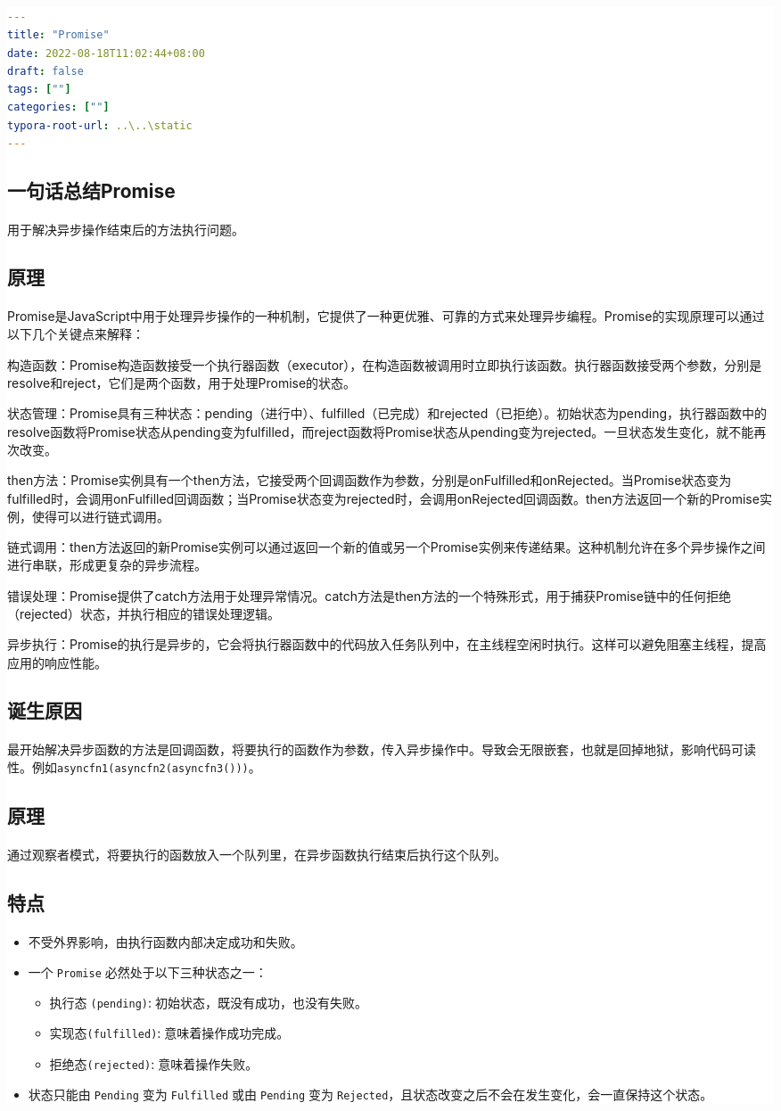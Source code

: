 ```yaml
---
title: "Promise"
date: 2022-08-18T11:02:44+08:00
draft: false
tags: [""]
categories: [""]
typora-root-url: ..\..\static 
---
```


## 一句话总结Promise

用于解决异步操作结束后的方法执行问题。

## 原理
Promise是JavaScript中用于处理异步操作的一种机制，它提供了一种更优雅、可靠的方式来处理异步编程。Promise的实现原理可以通过以下几个关键点来解释：

构造函数：Promise构造函数接受一个执行器函数（executor），在构造函数被调用时立即执行该函数。执行器函数接受两个参数，分别是resolve和reject，它们是两个函数，用于处理Promise的状态。

状态管理：Promise具有三种状态：pending（进行中）、fulfilled（已完成）和rejected（已拒绝）。初始状态为pending，执行器函数中的resolve函数将Promise状态从pending变为fulfilled，而reject函数将Promise状态从pending变为rejected。一旦状态发生变化，就不能再次改变。

then方法：Promise实例具有一个then方法，它接受两个回调函数作为参数，分别是onFulfilled和onRejected。当Promise状态变为fulfilled时，会调用onFulfilled回调函数；当Promise状态变为rejected时，会调用onRejected回调函数。then方法返回一个新的Promise实例，使得可以进行链式调用。

链式调用：then方法返回的新Promise实例可以通过返回一个新的值或另一个Promise实例来传递结果。这种机制允许在多个异步操作之间进行串联，形成更复杂的异步流程。

错误处理：Promise提供了catch方法用于处理异常情况。catch方法是then方法的一个特殊形式，用于捕获Promise链中的任何拒绝（rejected）状态，并执行相应的错误处理逻辑。

异步执行：Promise的执行是异步的，它会将执行器函数中的代码放入任务队列中，在主线程空闲时执行。这样可以避免阻塞主线程，提高应用的响应性能。

## 诞生原因

最开始解决异步函数的方法是回调函数，将要执行的函数作为参数，传入异步操作中。导致会无限嵌套，也就是回掉地狱，影响代码可读性。例如`asyncfn1(asyncfn2(asyncfn3()))`。

## 原理

通过观察者模式，将要执行的函数放入一个队列里，在异步函数执行结束后执行这个队列。

## 特点

- 不受外界影响，由执行函数内部决定成功和失败。

- 一个 `Promise` 必然处于以下三种状态之一：

  - 执行态 `(pending)`: 初始状态，既没有成功，也没有失败。

  - 实现态`(fulfilled)`: 意味着操作成功完成。

  - 拒绝态`(rejected)`: 意味着操作失败。

- 状态只能由 `Pending` 变为 `Fulfilled` 或由 `Pending` 变为 `Rejected`，且状态改变之后不会在发生变化，会一直保持这个状态。
